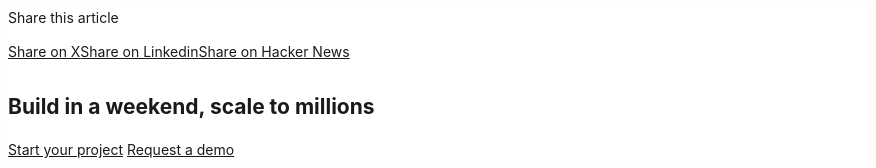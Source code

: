 Share this article

[Share on X](https://twitter.com/intent/tweet?url=https%3A%2F%2Fsupabase.com%2Fblog%2Floading-data-supabase-python&text=Python%20data%20loading%20with%20Supabase)[Share on Linkedin](https://www.linkedin.com/shareArticle?url=https%3A%2F%2Fsupabase.com%2Fblog%2Floading-data-supabase-python&text=Python%20data%20loading%20with%20Supabase)[Share on Hacker News](https://news.ycombinator.com/submitlink?u=https%3A%2F%2Fsupabase.com%2Fblog%2Floading-data-supabase-python&t=Python%20data%20loading%20with%20Supabase)

## Build in a weekend, scale to millions

[Start your project](https://supabase.com/dashboard) [Request a demo](https://supabase.com/contact/sales)